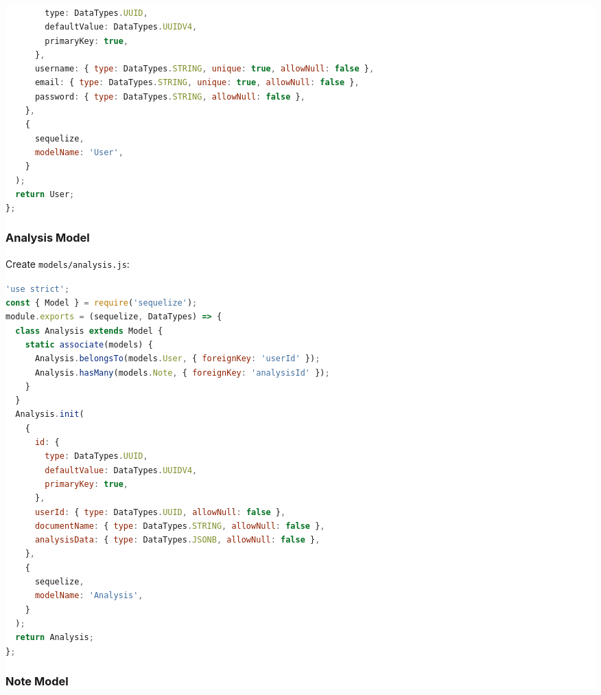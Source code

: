 ```javascript
        type: DataTypes.UUID,
        defaultValue: DataTypes.UUIDV4,
        primaryKey: true,
      },
      username: { type: DataTypes.STRING, unique: true, allowNull: false },
      email: { type: DataTypes.STRING, unique: true, allowNull: false },
      password: { type: DataTypes.STRING, allowNull: false },
    },
    {
      sequelize,
      modelName: 'User',
    }
  );
  return User;
};
```

### Analysis Model

Create `models/analysis.js`:

```javascript
'use strict';
const { Model } = require('sequelize');
module.exports = (sequelize, DataTypes) => {
  class Analysis extends Model {
    static associate(models) {
      Analysis.belongsTo(models.User, { foreignKey: 'userId' });
      Analysis.hasMany(models.Note, { foreignKey: 'analysisId' });
    }
  }
  Analysis.init(
    {
      id: {
        type: DataTypes.UUID,
        defaultValue: DataTypes.UUIDV4,
        primaryKey: true,
      },
      userId: { type: DataTypes.UUID, allowNull: false },
      documentName: { type: DataTypes.STRING, allowNull: false },
      analysisData: { type: DataTypes.JSONB, allowNull: false },
    },
    {
      sequelize,
      modelName: 'Analysis',
    }
  );
  return Analysis;
};
```

### Note Model
